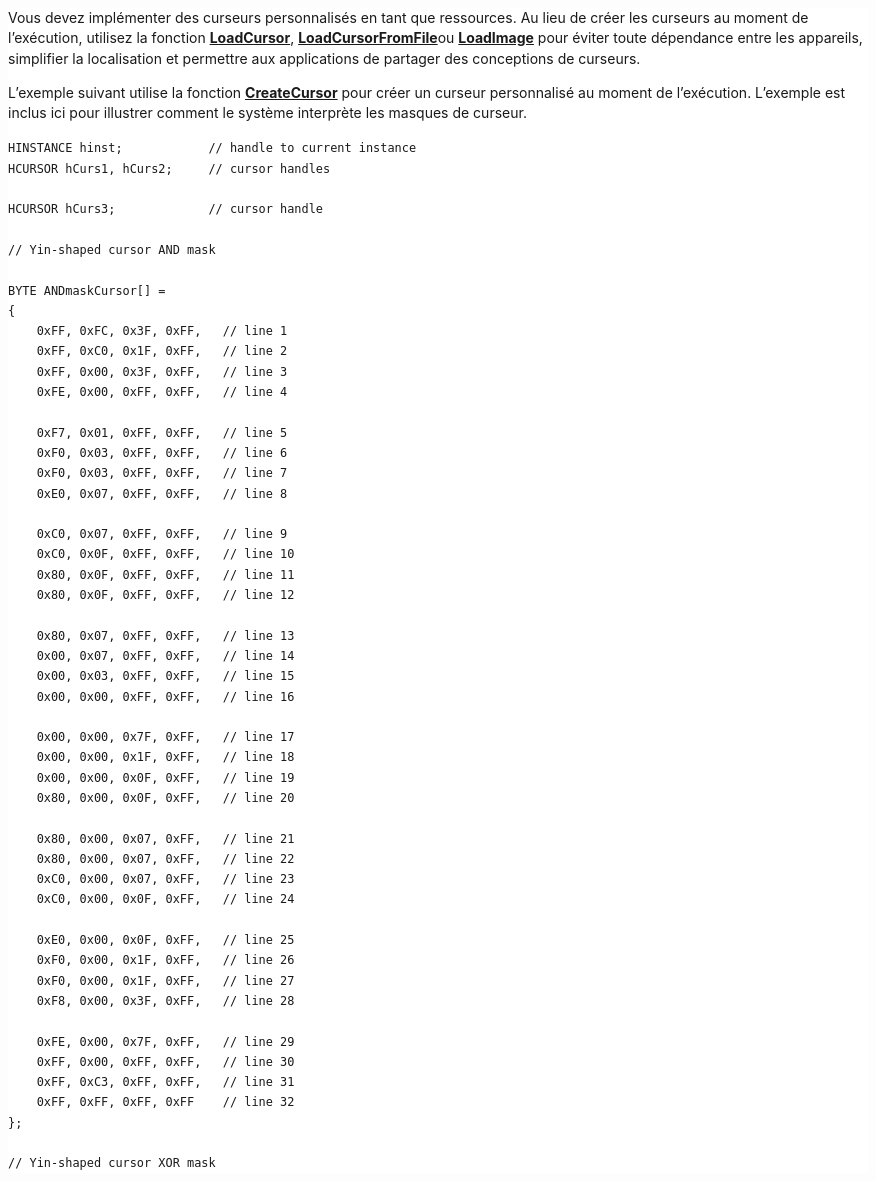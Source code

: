 

Vous devez implémenter des curseurs personnalisés en tant que ressources. Au lieu de créer les curseurs au moment de l’exécution, utilisez la fonction [**LoadCursor**](/windows/desktop/api/Winuser/nf-winuser-loadcursora), [**LoadCursorFromFile**](/windows/desktop/api/Winuser/nf-winuser-loadcursorfromfilea)ou [**LoadImage**](/windows/desktop/api/Winuser/nf-winuser-loadimagea) pour éviter toute dépendance entre les appareils, simplifier la localisation et permettre aux applications de partager des conceptions de curseurs.

L’exemple suivant utilise la fonction [**CreateCursor**](/windows/desktop/api/Winuser/nf-winuser-createcursor) pour créer un curseur personnalisé au moment de l’exécution. L’exemple est inclus ici pour illustrer comment le système interprète les masques de curseur.


```
HINSTANCE hinst;            // handle to current instance  
HCURSOR hCurs1, hCurs2;     // cursor handles 
 
HCURSOR hCurs3;             // cursor handle 
 
// Yin-shaped cursor AND mask 
 
BYTE ANDmaskCursor[] = 
{ 
    0xFF, 0xFC, 0x3F, 0xFF,   // line 1 
    0xFF, 0xC0, 0x1F, 0xFF,   // line 2 
    0xFF, 0x00, 0x3F, 0xFF,   // line 3 
    0xFE, 0x00, 0xFF, 0xFF,   // line 4 
 
    0xF7, 0x01, 0xFF, 0xFF,   // line 5 
    0xF0, 0x03, 0xFF, 0xFF,   // line 6 
    0xF0, 0x03, 0xFF, 0xFF,   // line 7 
    0xE0, 0x07, 0xFF, 0xFF,   // line 8 
 
    0xC0, 0x07, 0xFF, 0xFF,   // line 9 
    0xC0, 0x0F, 0xFF, 0xFF,   // line 10 
    0x80, 0x0F, 0xFF, 0xFF,   // line 11 
    0x80, 0x0F, 0xFF, 0xFF,   // line 12 
 
    0x80, 0x07, 0xFF, 0xFF,   // line 13 
    0x00, 0x07, 0xFF, 0xFF,   // line 14 
    0x00, 0x03, 0xFF, 0xFF,   // line 15 
    0x00, 0x00, 0xFF, 0xFF,   // line 16 
 
    0x00, 0x00, 0x7F, 0xFF,   // line 17 
    0x00, 0x00, 0x1F, 0xFF,   // line 18 
    0x00, 0x00, 0x0F, 0xFF,   // line 19 
    0x80, 0x00, 0x0F, 0xFF,   // line 20 
 
    0x80, 0x00, 0x07, 0xFF,   // line 21 
    0x80, 0x00, 0x07, 0xFF,   // line 22 
    0xC0, 0x00, 0x07, 0xFF,   // line 23 
    0xC0, 0x00, 0x0F, 0xFF,   // line 24 
 
    0xE0, 0x00, 0x0F, 0xFF,   // line 25 
    0xF0, 0x00, 0x1F, 0xFF,   // line 26 
    0xF0, 0x00, 0x1F, 0xFF,   // line 27 
    0xF8, 0x00, 0x3F, 0xFF,   // line 28 
 
    0xFE, 0x00, 0x7F, 0xFF,   // line 29 
    0xFF, 0x00, 0xFF, 0xFF,   // line 30 
    0xFF, 0xC3, 0xFF, 0xFF,   // line 31 
    0xFF, 0xFF, 0xFF, 0xFF    // line 32 
};
 
// Yin-shaped cursor XOR mask 
```